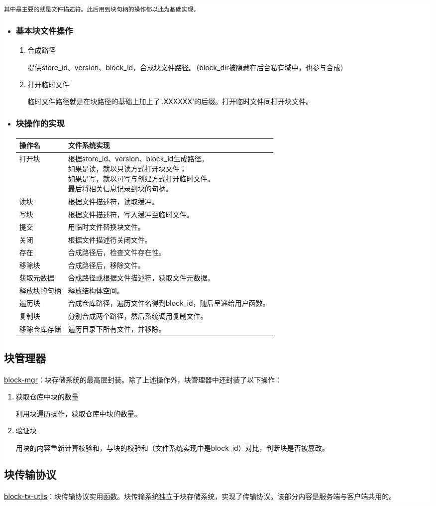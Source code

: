     其中最主要的就是文件描述符。此后用到块句柄的操作都以此为基础实现。

- ### 基本块文件操作

    1. 合成路径

        提供store_id、version、block_id，合成块文件路径。（block_dir被隐藏在后台私有域中，也参与合成）

    2. 打开临时文件

        临时文件路径就是在块路径的基础上加上了'.XXXXXX'的后缀。打开临时文件同打开块文件。

- ### 块操作的实现

    |操作名|文件系统实现|
    |:-|:-|
    |打开块|根据store_id、version、block_id生成路径。<br/>如果是读，就以只读方式打开块文件；<br/>如果是写，就以可写与创建方式打开临时文件。<br/>最后将相关信息记录到块的句柄。|
    |读块|根据文件描述符，读取缓冲。|
    |写块|根据文件描述符，写入缓冲至临时文件。|
    |提交|用临时文件替换块文件。|
    |关闭|根据文件描述符关闭文件。|
    |存在|合成路径后，检查文件存在性。|
    |移除块|合成路径后，移除文件。|
    |获取元数据|合成路径或根据文件描述符，获取文件元数据。|
    |释放块的句柄|释放结构体空间。|
    |遍历块|合成仓库路径，遍历文件名得到block_id，随后呈递给用户函数。|
    |复制块|分别合成两个路径，然后系统调用复制文件。|
    |移除仓库存储|遍历目录下所有文件，并移除。|

## 块管理器

[block-mgr](https://github.com/poi0qwe/seafile-server-learn/blob/main/common/block-mgr.h)：块存储系统的最高层封装。除了上述操作外，块管理器中还封装了以下操作：

1. 获取仓库中块的数量

    利用块遍历操作，获取仓库中块的数量。

2. 验证块

    用块的内容重新计算校验和，与块的校验和（文件系统实现中是block_id）对比，判断块是否被篡改。

## 块传输协议

[block-tx-utils](https://github.com/poi0qwe/seafile-server-learn/blob/main/common/block-tx-utils.h)：块传输协议实用函数。块传输系统独立于块存储系统，实现了传输协议。该部分内容是服务端与客户端共用的。
